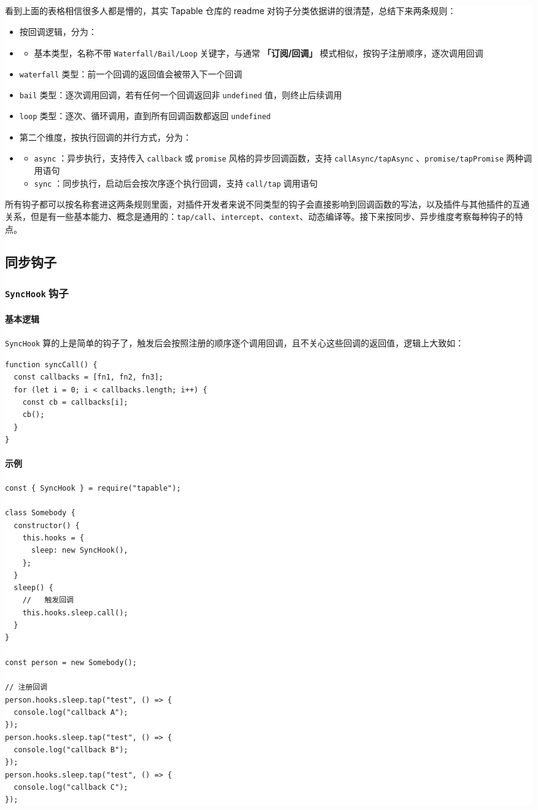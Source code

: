看到上面的表格相信很多人都是懵的，其实 Tapable 仓库的 readme 对钩子分类依据讲的很清楚，总结下来两条规则：

- 按回调逻辑，分为：

- - 基本类型，名称不带 `Waterfall/Bail/Loop` 关键字，与通常 **「订阅/回调」** 模式相似，按钩子注册顺序，逐次调用回调

- `waterfall` 类型：前一个回调的返回值会被带入下一个回调

- `bail` 类型：逐次调用回调，若有任何一个回调返回非 `undefined` 值，则终止后续调用

- `loop` 类型：逐次、循环调用，直到所有回调函数都返回 `undefined`

- 第二个维度，按执行回调的并行方式，分为：

- - `async` ：异步执行，支持传入 `callback` 或 `promise` 风格的异步回调函数，支持 `callAsync/tapAsync` 、`promise/tapPromise` 两种调用语句
  - `sync` ：同步执行，启动后会按次序逐个执行回调，支持 `call/tap` 调用语句

所有钩子都可以按名称套进这两条规则里面，对插件开发者来说不同类型的钩子会直接影响到回调函数的写法，以及插件与其他插件的互通关系，但是有一些基本能力、概念是通用的：`tap/call`、`intercept`、`context`、动态编译等。接下来按同步、异步维度考察每种钩子的特点。

## 同步钩子

### `SyncHook` 钩子

#### 基本逻辑

`SyncHook` 算的上是简单的钩子了，触发后会按照注册的顺序逐个调用回调，且不关心这些回调的返回值，逻辑上大致如：

```
function syncCall() {
  const callbacks = [fn1, fn2, fn3];
  for (let i = 0; i < callbacks.length; i++) {
    const cb = callbacks[i];
    cb();
  }
}
```

#### 示例

```
const { SyncHook } = require("tapable");

class Somebody {
  constructor() {
    this.hooks = {
      sleep: new SyncHook(),
    };
  }
  sleep() {
    //   触发回调
    this.hooks.sleep.call();
  }
}

const person = new Somebody();

// 注册回调
person.hooks.sleep.tap("test", () => {
  console.log("callback A");
});
person.hooks.sleep.tap("test", () => {
  console.log("callback B");
});
person.hooks.sleep.tap("test", () => {
  console.log("callback C");
});
```
